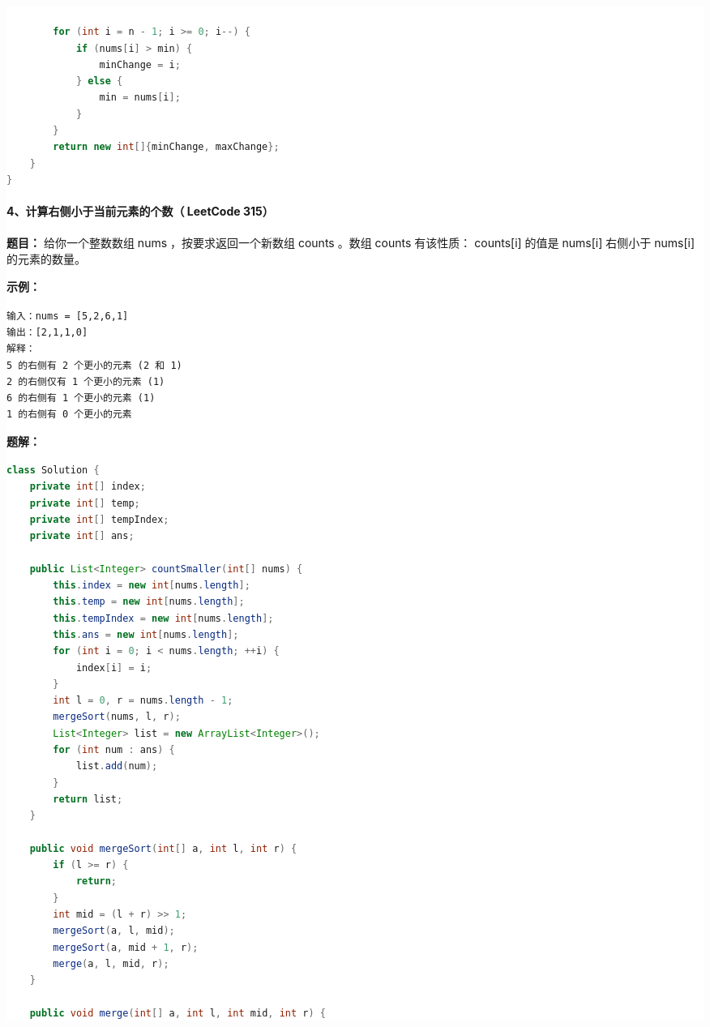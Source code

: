 ```java

        for (int i = n - 1; i >= 0; i--) {
            if (nums[i] > min) {
                minChange = i;
            } else {
                min = nums[i];
            }
        }
        return new int[]{minChange, maxChange};
    }
}
```

#### **4、计算右侧小于当前元素的个数（ LeetCode 315）**

**题目：** 给你一个整数数组 nums ，按要求返回一个新数组 counts 。数组 counts 有该性质： counts[i] 的值是  nums[i] 右侧小于 nums[i] 的元素的数量。

**示例：** 

    输入：nums = [5,2,6,1]
    输出：[2,1,1,0] 
    解释：
    5 的右侧有 2 个更小的元素 (2 和 1)
    2 的右侧仅有 1 个更小的元素 (1)
    6 的右侧有 1 个更小的元素 (1)
    1 的右侧有 0 个更小的元素

**题解：** 

```java
class Solution {
    private int[] index;
    private int[] temp;
    private int[] tempIndex;
    private int[] ans;

    public List<Integer> countSmaller(int[] nums) {
        this.index = new int[nums.length];
        this.temp = new int[nums.length];
        this.tempIndex = new int[nums.length];
        this.ans = new int[nums.length];
        for (int i = 0; i < nums.length; ++i) {
            index[i] = i;
        }
        int l = 0, r = nums.length - 1;
        mergeSort(nums, l, r);
        List<Integer> list = new ArrayList<Integer>();
        for (int num : ans) {
            list.add(num);
        }
        return list;
    }

    public void mergeSort(int[] a, int l, int r) {
        if (l >= r) {
            return;
        }
        int mid = (l + r) >> 1;
        mergeSort(a, l, mid);
        mergeSort(a, mid + 1, r);
        merge(a, l, mid, r);
    }

    public void merge(int[] a, int l, int mid, int r) {
```